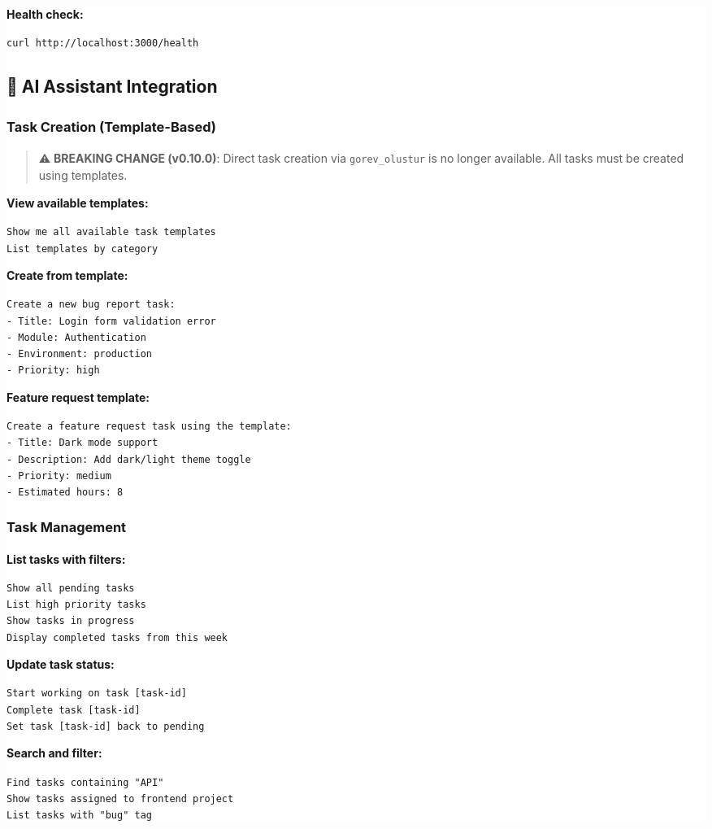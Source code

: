 **Health check:**
```bash
curl http://localhost:3000/health
```

## 💬 AI Assistant Integration

### Task Creation (Template-Based)

> ⚠️ **BREAKING CHANGE (v0.10.0)**: Direct task creation via `gorev_olustur` is no longer available. All tasks must be created using templates.

**View available templates:**
```
Show me all available task templates
List templates by category
```

**Create from template:**
```
Create a new bug report task:
- Title: Login form validation error
- Module: Authentication
- Environment: production
- Priority: high
```

**Feature request template:**
```
Create a feature request task using the template:
- Title: Dark mode support
- Description: Add dark/light theme toggle
- Priority: medium
- Estimated hours: 8
```

### Task Management

**List tasks with filters:**
```
Show all pending tasks
List high priority tasks
Show tasks in progress
Display completed tasks from this week
```

**Update task status:**
```
Start working on task [task-id]
Complete task [task-id]
Set task [task-id] back to pending
```

**Search and filter:**
```
Find tasks containing "API"
Show tasks assigned to frontend project
List tasks with "bug" tag
```
